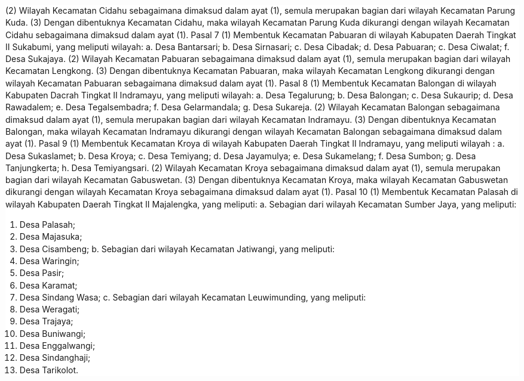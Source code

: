 (2) Wilayah Kecamatan Cidahu sebagaimana dimaksud dalam ayat (1), semula merupakan bagian dari wilayah Kecamatan Parung Kuda.
(3) Dengan dibentuknya Kecamatan Cidahu, maka wilayah Kecamatan Parung Kuda dikurangi dengan wilayah Kecamatan Cidahu sebagaimana dimaksud dalam ayat (1).
Pasal 7
(1) Membentuk Kecamatan Pabuaran di wilayah Kabupaten Daerah Tingkat II Sukabumi, yang meliputi wilayah:
a. Desa Bantarsari;
b. Desa Sirnasari;
c. Desa Cibadak;
d. Desa Pabuaran;
c. Desa Ciwalat;
f. Desa Sukajaya.
(2) Wilayah Kecamatan Pabuaran sebagaimana dimaksud dalam ayat (1), semula merupakan bagian dari wilayah Kecamatan Lengkong.
(3) Dengan dibentuknya Kecamatan Pabuaran, maka wilayah Kecamatan Lengkong dikurangi dengan wilayah Kecamatan Pabuaran sebagaimana dimaksud dalam ayat (1).
Pasal 8
(1) Membentuk Kecamatan Balongan di wilayah Kabupaten Dacrah Tingkat II Indramayu, yang meliputi wilayah:
a. Desa Tegalurung;
b. Desa Balongan;
c. Desa Sukaurip;
d. Desa Rawadalem;
e. Desa Tegalsembadra;
f. Desa Gelarmandala;
g. Desa Sukareja.
(2) Wilayah Kecamatan Balongan sebagaimana dimaksud dalam ayat (1), semula merupakan bagian dari wilayah Kecamatan Indramayu.
(3) Dengan dibentuknya Kecamatan Balongan, maka wilayah Kecamatan Indramayu dikurangi dengan wilayah Kecamatan Balongan sebagaimana dimaksud dalam ayat (1).
Pasal 9
(1) Membentuk Kecamatan Kroya di wilayah Kabupaten Daerah Tingkat II Indramayu, yang meliputi wilayah :
a. Desa Sukaslamet;
b. Desa Kroya;
c. Desa Temiyang;
d. Desa Jayamulya;
e. Desa Sukamelang;
f. Desa Sumbon;
g. Desa Tanjungkerta;
h. Desa Temiyangsari.
(2) Wilayah Kecamatan Kroya sebagaimana dimaksud dalam ayat (1), semula merupakan bagian dari wilayah Kecamatan Gabuswetan.
(3) Dengan dibentuknya Kecamatan Kroya, maka wilayah Kecamatan Gabuswetan dikurangi dengan wilayah Kecamatan Kroya sebagaimana dimaksud dalam ayat (1).
Pasal 10
(1) Membentuk Kecamatan Palasah di wilayah Kabupaten Daerah Tingkat II Majalengka, yang meliputi:
a. Sebagian dari wilayah Kecamatan Sumber Jaya, yang meliputi:
1) Desa Palasah;
2) Desa Majasuka;
3) Desa Cisambeng;
b. Sebagian dari wilayah Kecamatan Jatiwangi, yang meliputi:
1) Desa Waringin;
2) Desa Pasir;
3) Desa Karamat;
4) Desa Sindang Wasa;
c. Sebagian dari wilayah Kecamatan Leuwimunding, yang meliputi:
1) Desa Weragati;
2) Desa Trajaya;
3) Desa Buniwangi;
4) Desa Enggalwangi;
5) Desa Sindanghaji;
6) Desa Tarikolot.